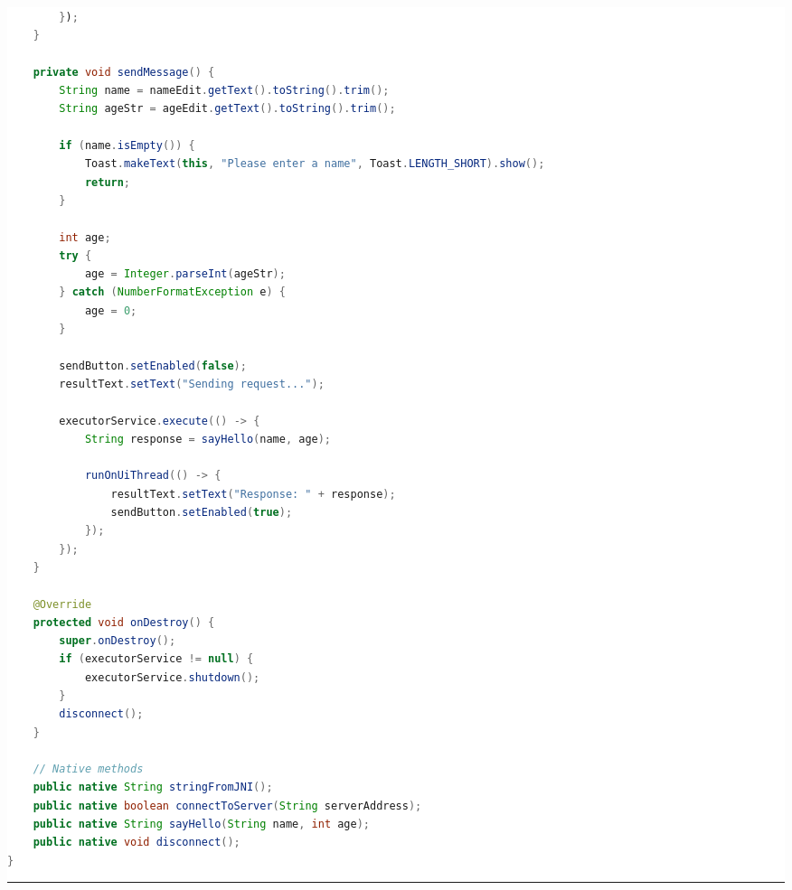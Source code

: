 ```java
        });
    }

    private void sendMessage() {
        String name = nameEdit.getText().toString().trim();
        String ageStr = ageEdit.getText().toString().trim();

        if (name.isEmpty()) {
            Toast.makeText(this, "Please enter a name", Toast.LENGTH_SHORT).show();
            return;
        }

        int age;
        try {
            age = Integer.parseInt(ageStr);
        } catch (NumberFormatException e) {
            age = 0;
        }

        sendButton.setEnabled(false);
        resultText.setText("Sending request...");

        executorService.execute(() -> {
            String response = sayHello(name, age);

            runOnUiThread(() -> {
                resultText.setText("Response: " + response);
                sendButton.setEnabled(true);
            });
        });
    }

    @Override
    protected void onDestroy() {
        super.onDestroy();
        if (executorService != null) {
            executorService.shutdown();
        }
        disconnect();
    }

    // Native methods
    public native String stringFromJNI();
    public native boolean connectToServer(String serverAddress);
    public native String sayHello(String name, int age);
    public native void disconnect();
}
```

---
